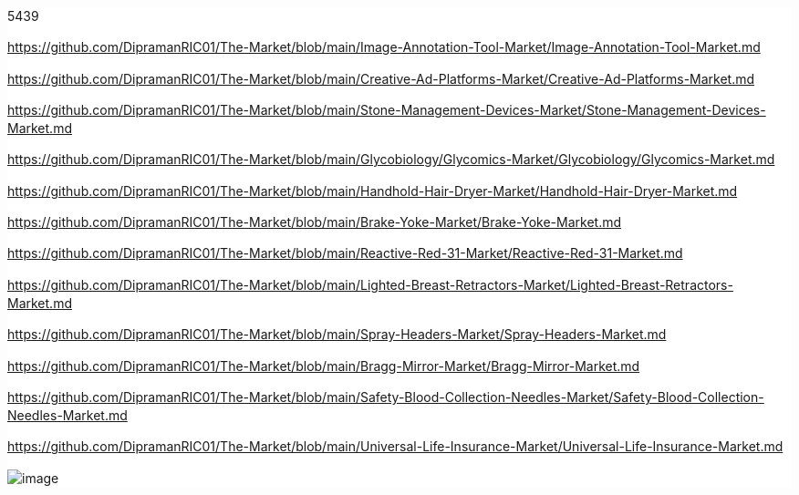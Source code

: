 5439</p><p><a href="https://github.com/DipramanRIC01/The-Market/blob/main/Image-Annotation-Tool-Market/Image-Annotation-Tool-Market.md">https://github.com/DipramanRIC01/The-Market/blob/main/Image-Annotation-Tool-Market/Image-Annotation-Tool-Market.md</a></p><p><a href="https://github.com/DipramanRIC01/The-Market/blob/main/Creative-Ad-Platforms-Market/Creative-Ad-Platforms-Market.md">https://github.com/DipramanRIC01/The-Market/blob/main/Creative-Ad-Platforms-Market/Creative-Ad-Platforms-Market.md</a></p><p><a href="https://github.com/DipramanRIC01/The-Market/blob/main/Stone-Management-Devices-Market/Stone-Management-Devices-Market.md">https://github.com/DipramanRIC01/The-Market/blob/main/Stone-Management-Devices-Market/Stone-Management-Devices-Market.md</a></p><p><a href="https://github.com/DipramanRIC01/The-Market/blob/main/Glycobiology/Glycomics-Market/Glycobiology/Glycomics-Market.md">https://github.com/DipramanRIC01/The-Market/blob/main/Glycobiology/Glycomics-Market/Glycobiology/Glycomics-Market.md</a></p><p><a href="https://github.com/DipramanRIC01/The-Market/blob/main/Handhold-Hair-Dryer-Market/Handhold-Hair-Dryer-Market.md">https://github.com/DipramanRIC01/The-Market/blob/main/Handhold-Hair-Dryer-Market/Handhold-Hair-Dryer-Market.md</a></p><p><a href="https://github.com/DipramanRIC01/The-Market/blob/main/Brake-Yoke-Market/Brake-Yoke-Market.md">https://github.com/DipramanRIC01/The-Market/blob/main/Brake-Yoke-Market/Brake-Yoke-Market.md</a></p><p><a href="https://github.com/DipramanRIC01/The-Market/blob/main/Reactive-Red-31-Market/Reactive-Red-31-Market.md">https://github.com/DipramanRIC01/The-Market/blob/main/Reactive-Red-31-Market/Reactive-Red-31-Market.md</a></p><p><a href="https://github.com/DipramanRIC01/The-Market/blob/main/Lighted-Breast-Retractors-Market/Lighted-Breast-Retractors-Market.md">https://github.com/DipramanRIC01/The-Market/blob/main/Lighted-Breast-Retractors-Market/Lighted-Breast-Retractors-Market.md</a></p><p><a href="https://github.com/DipramanRIC01/The-Market/blob/main/Spray-Headers-Market/Spray-Headers-Market.md">https://github.com/DipramanRIC01/The-Market/blob/main/Spray-Headers-Market/Spray-Headers-Market.md</a></p><p><a href="https://github.com/DipramanRIC01/The-Market/blob/main/Bragg-Mirror-Market/Bragg-Mirror-Market.md">https://github.com/DipramanRIC01/The-Market/blob/main/Bragg-Mirror-Market/Bragg-Mirror-Market.md</a></p><p><a href="https://github.com/DipramanRIC01/The-Market/blob/main/Safety-Blood-Collection-Needles-Market/Safety-Blood-Collection-Needles-Market.md">https://github.com/DipramanRIC01/The-Market/blob/main/Safety-Blood-Collection-Needles-Market/Safety-Blood-Collection-Needles-Market.md</a></p><p><a href="https://github.com/DipramanRIC01/The-Market/blob/main/Universal-Life-Insurance-Market/Universal-Life-Insurance-Market.md">https://github.com/DipramanRIC01/The-Market/blob/main/Universal-Life-Insurance-Market/Universal-Life-Insurance-Market.md</a></p>
![image](https://github.com/user-attachments/assets/e289685f-f863-4ae4-a8cb-e6ca354b44fc)
